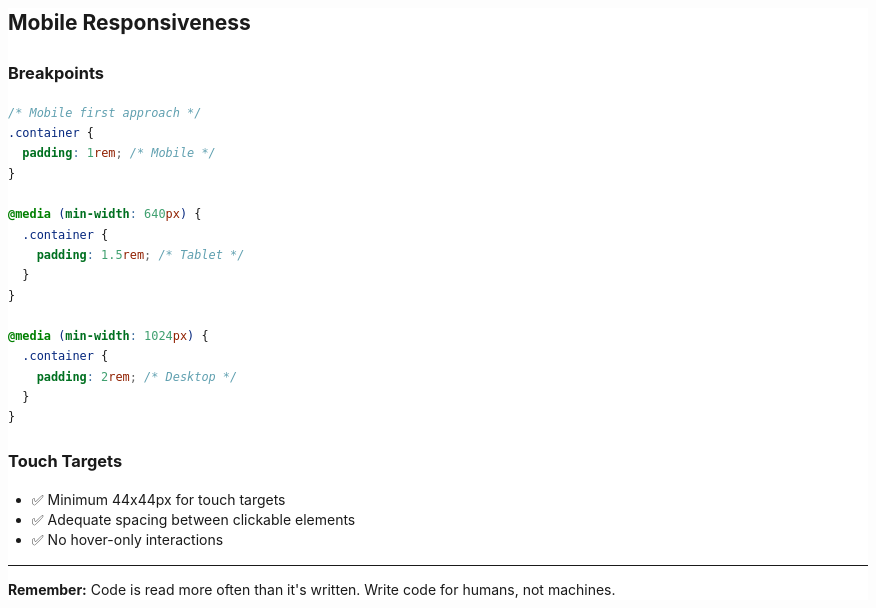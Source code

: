 ## Mobile Responsiveness

### Breakpoints
```css
/* Mobile first approach */
.container {
  padding: 1rem; /* Mobile */
}

@media (min-width: 640px) {
  .container {
    padding: 1.5rem; /* Tablet */
  }
}

@media (min-width: 1024px) {
  .container {
    padding: 2rem; /* Desktop */
  }
}
```

### Touch Targets
- ✅ Minimum 44x44px for touch targets
- ✅ Adequate spacing between clickable elements
- ✅ No hover-only interactions

---

**Remember:** Code is read more often than it's written. Write code for humans, not machines.
